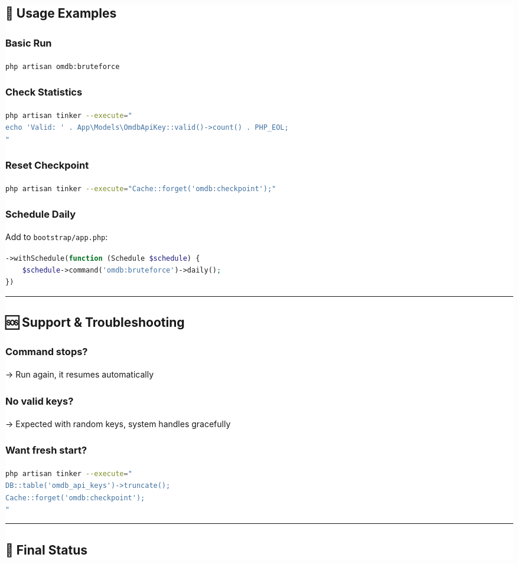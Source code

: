 
## 🎯 Usage Examples

### Basic Run
```bash
php artisan omdb:bruteforce
```

### Check Statistics
```bash
php artisan tinker --execute="
echo 'Valid: ' . App\Models\OmdbApiKey::valid()->count() . PHP_EOL;
"
```

### Reset Checkpoint
```bash
php artisan tinker --execute="Cache::forget('omdb:checkpoint');"
```

### Schedule Daily
Add to `bootstrap/app.php`:
```php
->withSchedule(function (Schedule $schedule) {
    $schedule->command('omdb:bruteforce')->daily();
})
```

---

## 🆘 Support & Troubleshooting

### Command stops?
→ Run again, it resumes automatically

### No valid keys?
→ Expected with random keys, system handles gracefully

### Want fresh start?
```bash
php artisan tinker --execute="
DB::table('omdb_api_keys')->truncate();
Cache::forget('omdb:checkpoint');
"
```

---

## 🎊 Final Status
